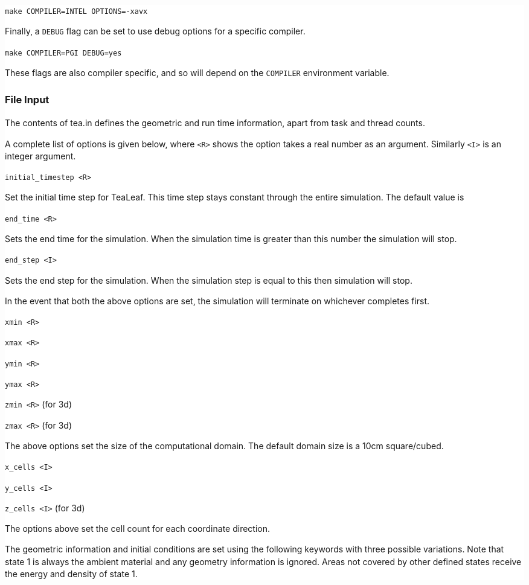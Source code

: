 `make COMPILER=INTEL OPTIONS=-xavx`

Finally, a `DEBUG` flag can be set to use debug options for a specific compiler.

`make COMPILER=PGI DEBUG=yes`

These flags are also compiler specific, and so will depend on the `COMPILER` 
environment variable.

### File Input

The contents of tea.in defines the geometric and run time information, apart from task and thread counts.

A complete list of options is given below, where `<R>` shows the option takes a real number as an argument. Similarly `<I>` is an integer argument.

`initial_timestep <R>`

Set the initial time step for TeaLeaf. This time step stays constant through the entire simulation. The default value is 

`end_time <R>`

Sets the end time for the simulation. When the simulation time is greater than this number the simulation will stop.

`end_step <I>`

Sets the end step for the simulation. When the simulation step is equal to this then simulation will stop.

In the event that both the above options are set, the simulation will terminate on whichever completes first.

`xmin <R>`

`xmax <R>`

`ymin <R>`

`ymax <R>`

`zmin <R>` (for 3d)

`zmax <R>` (for 3d)

The above options set the size of the computational domain. The default domain size is a 10cm square/cubed. 

`x_cells <I>`

`y_cells <I>`

`z_cells <I>` (for 3d)

The options above set the cell count for each coordinate direction.

The geometric information and initial conditions are set using the following keywords with three possible variations. Note that state 1 is always the ambient material and any geometry information is ignored. Areas not covered by other defined states receive the energy and density of state 1.
